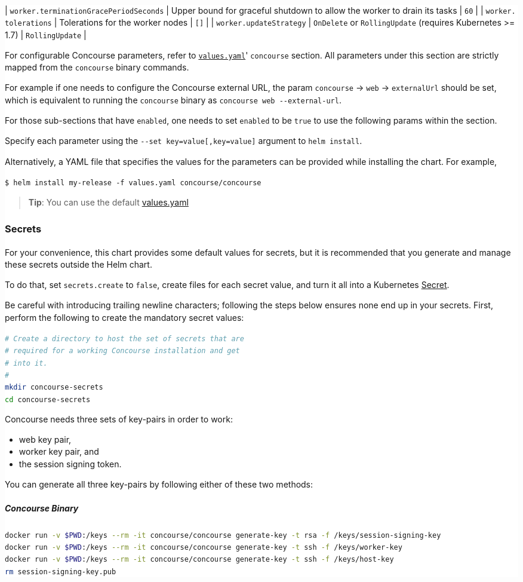 | `worker.terminationGracePeriodSeconds` | Upper bound for graceful shutdown to allow the worker to drain its tasks | `60` |
| `worker.tolerations` | Tolerations for the worker nodes | `[]` |
| `worker.updateStrategy` | `OnDelete` or `RollingUpdate` (requires Kubernetes >= 1.7) | `RollingUpdate` |

For configurable Concourse parameters, refer to [`values.yaml`](values.yaml)' `concourse` section. All parameters under this section are strictly mapped from the `concourse` binary commands.

For example if one needs to configure the Concourse external URL, the param `concourse` -> `web` -> `externalUrl` should be set, which is equivalent to running the `concourse` binary as `concourse web --external-url`.

For those sub-sections that have `enabled`, one needs to set `enabled` to be `true` to use the following params within the section.

Specify each parameter using the `--set key=value[,key=value]` argument to `helm install`.

Alternatively, a YAML file that specifies the values for the parameters can be provided while installing the chart. For example,

```console
$ helm install my-release -f values.yaml concourse/concourse
```

> **Tip**: You can use the default [values.yaml](values.yaml)


### Secrets

For your convenience, this chart provides some default values for secrets, but it is recommended that you generate and manage these secrets outside the Helm chart.

To do that, set `secrets.create` to `false`, create files for each secret value, and turn it all into a Kubernetes [Secret](https://kubernetes.io/docs/concepts/configuration/secret/).

Be careful with introducing trailing newline characters; following the steps below ensures none end up in your secrets. First, perform the following to create the mandatory secret values:

```sh
# Create a directory to host the set of secrets that are
# required for a working Concourse installation and get
# into it.
#
mkdir concourse-secrets
cd concourse-secrets
```

Concourse needs three sets of key-pairs in order to work:
- web key pair,
- worker key pair, and
- the session signing token.

You can generate all three key-pairs by following either of these two methods:

##### Concourse Binary

```sh
docker run -v $PWD:/keys --rm -it concourse/concourse generate-key -t rsa -f /keys/session-signing-key
docker run -v $PWD:/keys --rm -it concourse/concourse generate-key -t ssh -f /keys/worker-key
docker run -v $PWD:/keys --rm -it concourse/concourse generate-key -t ssh -f /keys/host-key
rm session-signing-key.pub
```
